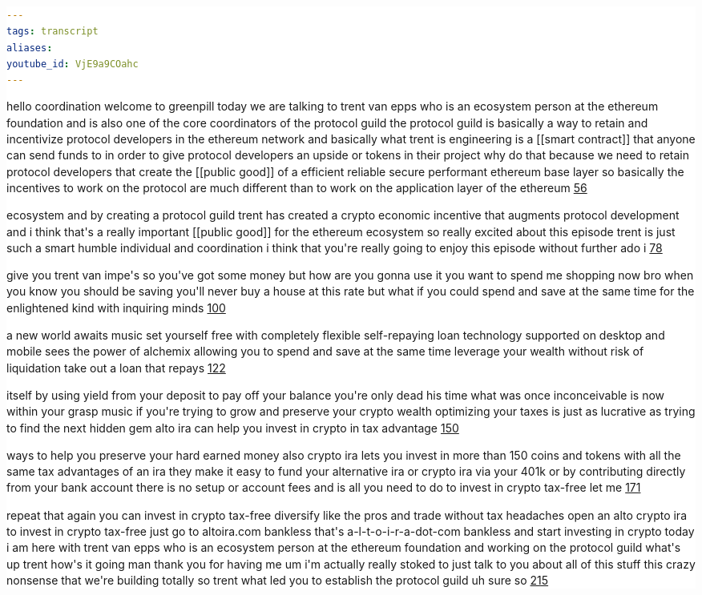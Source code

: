 ```yaml
---
tags: transcript
aliases:
youtube_id: VjE9a9COahc
---
```


<div class="yt-container"><iframe src="https://www.youtube.com/embed/VjE9a9COahc"></iframe></div>

hello coordination welcome to greenpill today we are talking to trent van epps who is an ecosystem person at the ethereum foundation and is also one of the core coordinators of the protocol guild the protocol guild is basically a way to retain and incentivize protocol developers in the ethereum network and basically what trent is engineering is a [[smart contract]] that anyone can send funds to in order to give protocol developers an upside or tokens in their project why do that because we need to retain protocol developers that create the [[public good]] of a efficient reliable secure performant ethereum base layer so basically the incentives to work on the protocol are much different than to work on the application layer of the ethereum [56](https://www.youtube.com/watch?v=VjE9a9COahc&t=56.239s)

ecosystem and by creating a protocol guild trent has created a crypto economic incentive that augments protocol development and i think that's a really important [[public good]] for the ethereum ecosystem so really excited about this episode trent is just such a smart humble individual and coordination i think that you're really going to enjoy this episode without further ado i [78](https://www.youtube.com/watch?v=VjE9a9COahc&t=78.479s)

give you trent van impe's so you've got some money but how are you gonna use it you want to spend me shopping now bro when you know you should be saving you'll never buy a house at this rate but what if you could spend and save at the same time for the enlightened kind with inquiring minds [100](https://www.youtube.com/watch?v=VjE9a9COahc&t=100.96s)

a new world awaits music set yourself free with completely flexible self-repaying loan technology supported on desktop and mobile sees the power of alchemix allowing you to spend and save at the same time leverage your wealth without risk of liquidation take out a loan that repays [122](https://www.youtube.com/watch?v=VjE9a9COahc&t=122.96s)

itself by using yield from your deposit to pay off your balance you're only dead his time what was once inconceivable is now within your grasp music if you're trying to grow and preserve your crypto wealth optimizing your taxes is just as lucrative as trying to find the next hidden gem alto ira can help you invest in crypto in tax advantage [150](https://www.youtube.com/watch?v=VjE9a9COahc&t=150.8s)

ways to help you preserve your hard earned money also crypto ira lets you invest in more than 150 coins and tokens with all the same tax advantages of an ira they make it easy to fund your alternative ira or crypto ira via your 401k or by contributing directly from your bank account there is no setup or account fees and is all you need to do to invest in crypto tax-free let me [171](https://www.youtube.com/watch?v=VjE9a9COahc&t=171.599s)

repeat that again you can invest in crypto tax-free diversify like the pros and trade without tax headaches open an alto crypto ira to invest in crypto tax-free just go to altoira.com bankless that's a-l-t-o-i-r-a-dot-com bankless and start investing in crypto today i am here with trent van epps who is an ecosystem person at the ethereum foundation and working on the protocol guild what's up trent how's it going man thank you for having me um i'm actually really stoked to just talk to you about all of this stuff this crazy nonsense that we're building totally so trent what led you to establish the protocol guild uh sure so [215](https://www.youtube.com/watch?v=VjE9a9COahc&t=215.599s)
